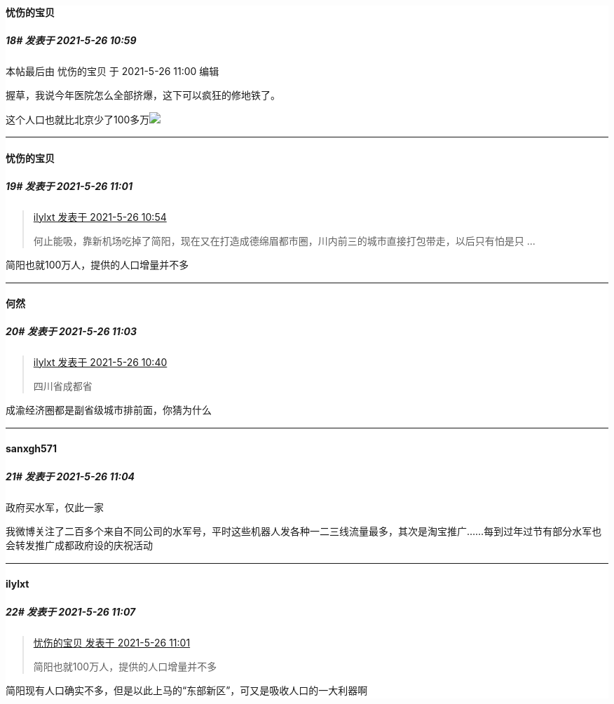 ####  忧伤的宝贝  
##### 18#       发表于 2021-5-26 10:59


 本帖最后由 忧伤的宝贝 于 2021-5-26 11:00 编辑 

握草，我说今年医院怎么全部挤爆，这下可以疯狂的修地铁了。

这个人口也就比北京少了100多万<img src="https://static.saraba1st.com/image/smiley/face2017/112.png" referrerpolicy="no-referrer">


*****

####  忧伤的宝贝  
##### 19#       发表于 2021-5-26 11:01


<blockquote><a href="httphttps://bbs.saraba1st.com/2b/forum.php?mod=redirect&amp;goto=findpost&amp;pid=51373067&amp;ptid=2006131" target="_blank">ilylxt 发表于 2021-5-26 10:54</a>

何止能吸，靠新机场吃掉了简阳，现在又在打造成德绵眉都市圈，川内前三的城市直接打包带走，以后只有怕是只 ...</blockquote>
简阳也就100万人，提供的人口增量并不多


*****

####  何然  
##### 20#       发表于 2021-5-26 11:03


<blockquote><a href="httphttps://bbs.saraba1st.com/2b/forum.php?mod=redirect&amp;goto=findpost&amp;pid=51372856&amp;ptid=2006131" target="_blank">ilylxt 发表于 2021-5-26 10:40</a>

四川省成都省</blockquote>
成渝经济圈都是副省级城市排前面，你猜为什么


*****

####  sanxgh571  
##### 21#       发表于 2021-5-26 11:04


政府买水军，仅此一家

我微博关注了二百多个来自不同公司的水军号，平时这些机器人发各种一二三线流量最多，其次是淘宝推广……每到过年过节有部分水军也会转发推广成都政府设的庆祝活动


*****

####  ilylxt  
##### 22#       发表于 2021-5-26 11:07


<blockquote><a href="httphttps://bbs.saraba1st.com/2b/forum.php?mod=redirect&amp;goto=findpost&amp;pid=51373196&amp;ptid=2006131" target="_blank">忧伤的宝贝 发表于 2021-5-26 11:01</a>

简阳也就100万人，提供的人口增量并不多</blockquote>
简阳现有人口确实不多，但是以此上马的“东部新区”，可又是吸收人口的一大利器啊
